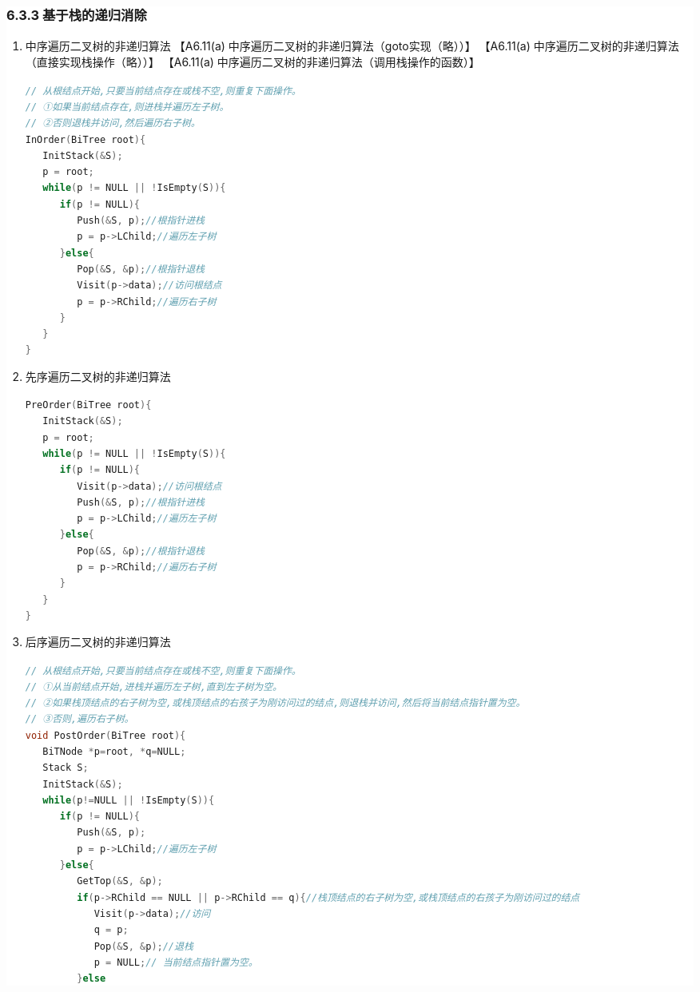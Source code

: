 ### 6.3.3 基于栈的递归消除

1. 中序遍历二叉树的非递归算法
   【A6.11(a) 中序遍历二叉树的非递归算法（goto实现（略））】
   【A6.11(a) 中序遍历二叉树的非递归算法（直接实现栈操作（略））】
   【A6.11(a) 中序遍历二叉树的非递归算法（调用栈操作的函数）】
   ```cpp
   // 从根结点开始,只要当前结点存在或栈不空,则重复下面操作。
   // ①如果当前结点存在,则进栈并遍历左子树。
   // ②否则退栈并访问,然后遍历右子树。
   InOrder(BiTree root){
      InitStack(&S);
      p = root;
      while(p != NULL || !IsEmpty(S)){
         if(p != NULL){
            Push(&S, p);//根指针进栈
            p = p->LChild;//遍历左子树
         }else{
            Pop(&S, &p);//根指针退栈
            Visit(p->data);//访问根结点
            p = p->RChild;//遍历右子树
         }
      }
   }
   ```
2. 先序遍历二叉树的非递归算法
   ```cpp
   PreOrder(BiTree root){
      InitStack(&S);
      p = root;
      while(p != NULL || !IsEmpty(S)){
         if(p != NULL){
            Visit(p->data);//访问根结点
            Push(&S, p);//根指针进栈
            p = p->LChild;//遍历左子树
         }else{
            Pop(&S, &p);//根指针退栈
            p = p->RChild;//遍历右子树
         }
      }
   }
   ```
3. 后序遍历二叉树的非递归算法
   ```cpp
   // 从根结点开始,只要当前结点存在或栈不空,则重复下面操作。
   // ①从当前结点开始,进栈并遍历左子树,直到左子树为空。
   // ②如果栈顶结点的右子树为空,或栈顶结点的右孩子为刚访问过的结点,则退栈并访问,然后将当前结点指针置为空。
   // ③否则,遍历右子树。
   void PostOrder(BiTree root){
      BiTNode *p=root, *q=NULL;
      Stack S;
      InitStack(&S);
      while(p!=NULL || !IsEmpty(S)){
         if(p != NULL){
            Push(&S, p);
            p = p->LChild;//遍历左子树
         }else{
            GetTop(&S, &p);
            if(p->RChild == NULL || p->RChild == q){//栈顶结点的右子树为空,或栈顶结点的右孩子为刚访问过的结点
               Visit(p->data);//访问
               q = p;
               Pop(&S, &p);//退栈
               p = NULL;// 当前结点指针置为空。
            }else
   ```